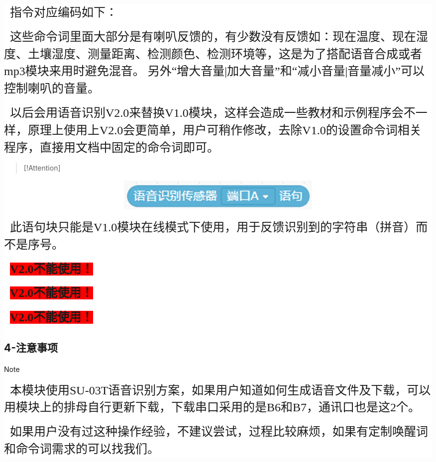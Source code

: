 <p>
    <span style="font-size: 24px; font-family: 宋体, SimSun;">&nbsp; 指令对应编码如下：</span>
</p>

<embed class="pdfobject" src="docs/electronic_modules/rj11/speech_recognition_v2/命令词.pdf" style="overflow: auto; width: 100%; height: 40rem;">

<p>
    <span style="font-size: 24px; font-family: 宋体, SimSun;">&nbsp; 这些命令词里面大部分是有喇叭反馈的，有少数没有反馈如：现在温度、现在湿度、土壤湿度、测量距离、检测颜色、检测环境等，这是为了搭配语音合成或者mp3模块来用时避免混音。 另外“增大音量|加大音量”和“减小音量|音量减小”可以控制喇叭的音量。</span>
</p>
<p>
    <span style="font-size: 24px; font-family: 宋体, SimSun;">&nbsp; 以后会用语音识别V2.0来替换V1.0模块，这样会造成一些教材和示例程序会不一样，原理上使用上V2.0会更简单，用户可稍作修改，去除V1.0的设置命令词相关程序，直接用文档中固定的命令词即可。</span>
</p>

> [!Attention]
> <div>
<div align=center>
<img src="docs/electronic_modules/rj11/speech_recognition_v2/img_5.png">
</div>
<p>
    <span style="font-size: 24px; font-family: 宋体, SimSun;">&nbsp; 此语句块只能是V1.0模块在线模式下使用，用于反馈识别到的字符串（拼音）而不是序号。</span>
</p>
<p>
    <span style="font-size: 24px; font-family: 宋体, SimSun;">&nbsp; <strong><span style="font-size: 24px; font-family: 宋体, SimSun; background-color: rgb(255, 0, 0);">V2.0不能使用！</span></strong></span>
</p>
<p>
    <strong><span style="font-size: 24px; font-family: 宋体, SimSun;">&nbsp; <span style="font-size: 24px; font-family: 宋体, SimSun; background-color: rgb(255, 0, 0);">V2.0不能使用！</span></span></strong>
</p>
<p>
    <strong><span style="font-size: 24px; font-family: 宋体, SimSun;">&nbsp; </span><span style="font-size: 24px; font-family: 宋体, SimSun; background-color: rgb(255, 0, 0);">V2.0不能使用！</span></strong>
</p>
</div>

## **4-注意事项**

> [!Note]
> <div>
<p>
    <span style="font-family: 宋体, SimSun; font-size: 24px;">&nbsp; 本模块使用SU-03T语音识别方案，如果用户知道如何生成语音文件及下载，可以用模块上的排母自行更新下载，下载串口采用的是B6和B7，通讯口也是这2个。</span>
</p>
<p>
    <span style="font-family: 宋体, SimSun; font-size: 24px;">&nbsp; 如果用户没有过这种操作经验，不建议尝试，过程比较麻烦，如果有定制唤醒词和命令词需求的可以找我们。</span>
</p>
</div>
